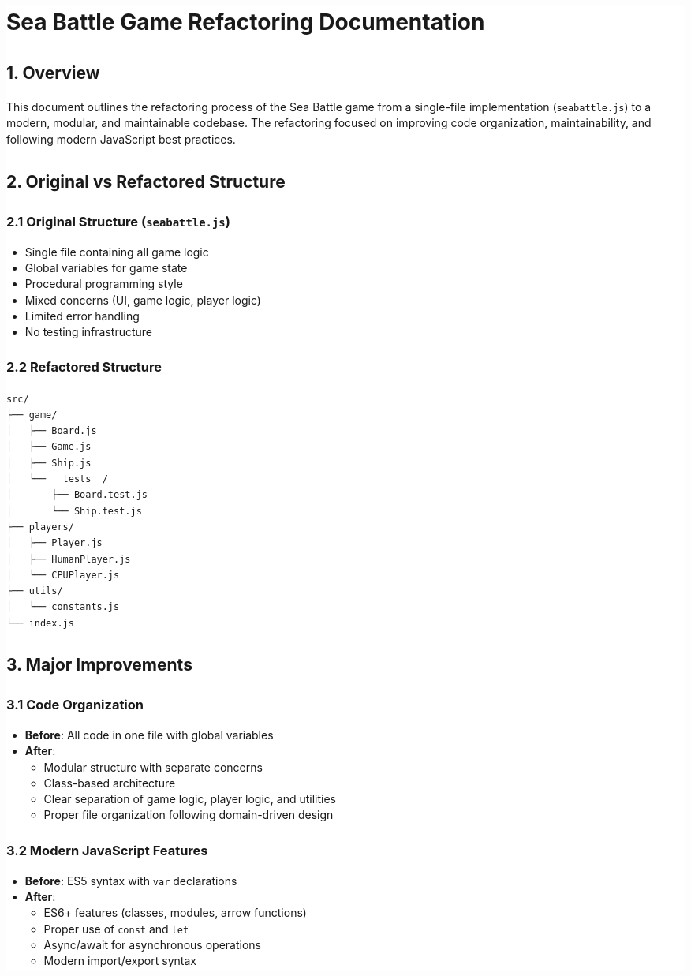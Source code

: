 # Sea Battle Game Refactoring Documentation

## 1. Overview

This document outlines the refactoring process of the Sea Battle game from a single-file implementation (`seabattle.js`) to a modern, modular, and maintainable codebase. The refactoring focused on improving code organization, maintainability, and following modern JavaScript best practices.

## 2. Original vs Refactored Structure

### 2.1 Original Structure (`seabattle.js`)
- Single file containing all game logic
- Global variables for game state
- Procedural programming style
- Mixed concerns (UI, game logic, player logic)
- Limited error handling
- No testing infrastructure

### 2.2 Refactored Structure
```
src/
├── game/
│   ├── Board.js
│   ├── Game.js
│   ├── Ship.js
│   └── __tests__/
│       ├── Board.test.js
│       └── Ship.test.js
├── players/
│   ├── Player.js
│   ├── HumanPlayer.js
│   └── CPUPlayer.js
├── utils/
│   └── constants.js
└── index.js
```

## 3. Major Improvements

### 3.1 Code Organization
- **Before**: All code in one file with global variables
- **After**: 
  - Modular structure with separate concerns
  - Class-based architecture
  - Clear separation of game logic, player logic, and utilities
  - Proper file organization following domain-driven design

### 3.2 Modern JavaScript Features
- **Before**: ES5 syntax with `var` declarations
- **After**:
  - ES6+ features (classes, modules, arrow functions)
  - Proper use of `const` and `let`
  - Async/await for asynchronous operations
  - Modern import/export syntax
